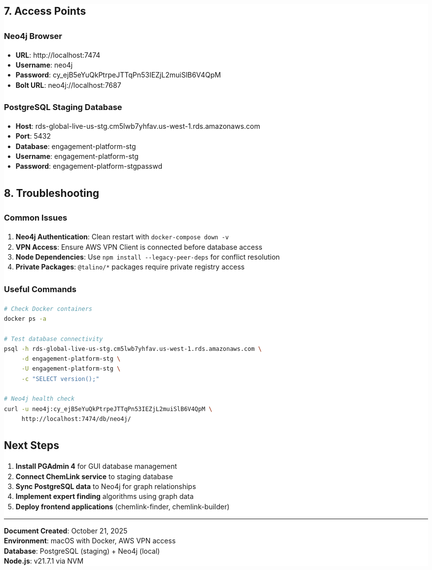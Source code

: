 ## 7. Access Points

### Neo4j Browser
- **URL**: http://localhost:7474
- **Username**: neo4j
- **Password**: cy_ejB5eYuQkPtrpeJTTqPn53IEZjL2muiSlB6V4QpM
- **Bolt URL**: neo4j://localhost:7687

### PostgreSQL Staging Database
- **Host**: rds-global-live-us-stg.cm5lwb7yhfav.us-west-1.rds.amazonaws.com
- **Port**: 5432
- **Database**: engagement-platform-stg
- **Username**: engagement-platform-stg
- **Password**: engagement-platform-stgpasswd

## 8. Troubleshooting

### Common Issues
1. **Neo4j Authentication**: Clean restart with `docker-compose down -v`
2. **VPN Access**: Ensure AWS VPN Client is connected before database access
3. **Node Dependencies**: Use `npm install --legacy-peer-deps` for conflict resolution
4. **Private Packages**: `@talino/*` packages require private registry access

### Useful Commands
```bash
# Check Docker containers
docker ps -a

# Test database connectivity  
psql -h rds-global-live-us-stg.cm5lwb7yhfav.us-west-1.rds.amazonaws.com \
     -d engagement-platform-stg \
     -U engagement-platform-stg \
     -c "SELECT version();"

# Neo4j health check
curl -u neo4j:cy_ejB5eYuQkPtrpeJTTqPn53IEZjL2muiSlB6V4QpM \
     http://localhost:7474/db/neo4j/
```

## Next Steps

1. **Install PGAdmin 4** for GUI database management
2. **Connect ChemLink service** to staging database
3. **Sync PostgreSQL data** to Neo4j for graph relationships
4. **Implement expert finding** algorithms using graph data
5. **Deploy frontend applications** (chemlink-finder, chemlink-builder)

---

**Document Created**: October 21, 2025  
**Environment**: macOS with Docker, AWS VPN access  
**Database**: PostgreSQL (staging) + Neo4j (local)  
**Node.js**: v21.7.1 via NVM